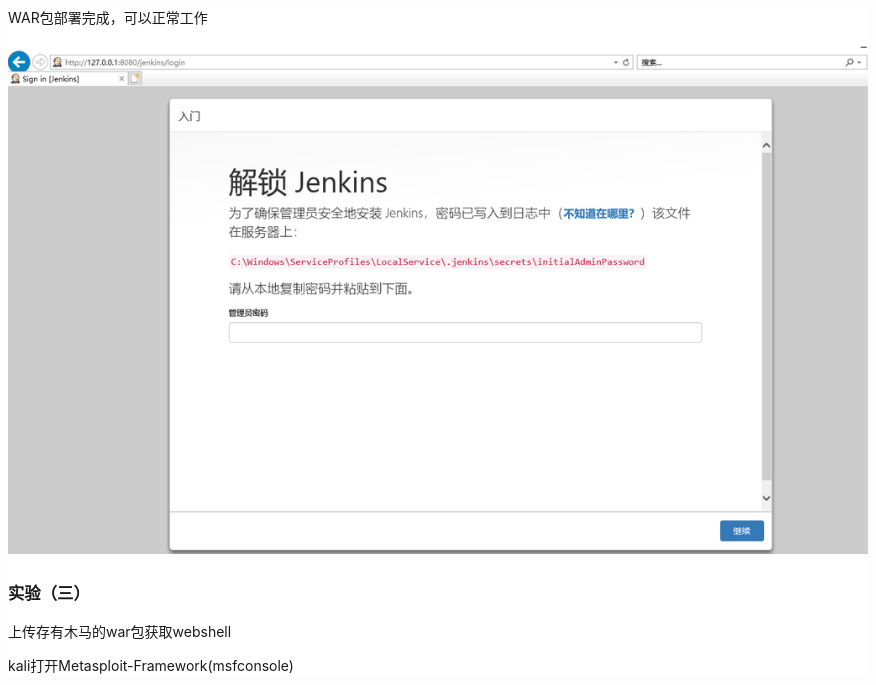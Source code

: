 WAR包部署完成，可以正常工作

![image-20220401210205875](../../images/image-20220401210205875.png)

### 实验（三）

上传存有木马的war包获取webshell



kali打开Metasploit-Framework(msfconsole)
